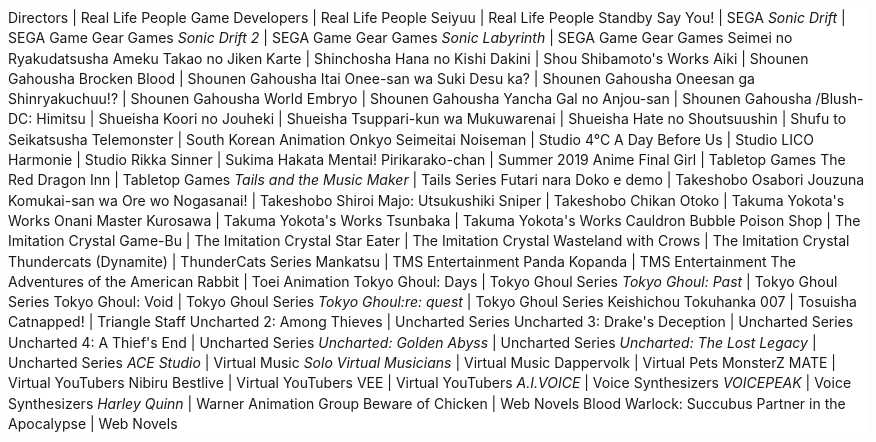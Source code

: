 Directors | Real Life People
Game Developers | Real Life People
Seiyuu | Real Life People
Standby Say You! | SEGA
*Sonic Drift* | SEGA Game Gear Games
*Sonic Drift 2* | SEGA Game Gear Games
*Sonic Labyrinth* | SEGA Game Gear Games
Seimei no Ryakudatsusha Ameku Takao no Jiken Karte | Shinchosha
Hana no Kishi Dakini | Shou Shibamoto's Works
Aiki | Shounen Gahousha
Brocken Blood | Shounen Gahousha
Itai Onee-san wa Suki Desu ka? | Shounen Gahousha
Oneesan ga Shinryakuchuu!? | Shounen Gahousha
World Embryo | Shounen Gahousha
Yancha Gal no Anjou-san | Shounen Gahousha
/Blush-DC: Himitsu | Shueisha
Koori no Jouheki | Shueisha
Tsuppari-kun wa Mukuwarenai | Shueisha
Hate no Shoutsuushin | Shufu to Seikatsusha
Telemonster | South Korean Animation
Onkyo Seimeitai Noiseman | Studio 4°C
A Day Before Us | Studio LICO
Harmonie | Studio Rikka
Sinner | Sukima
Hakata Mentai! Pirikarako-chan | Summer 2019 Anime
Final Girl | Tabletop Games
The Red Dragon Inn | Tabletop Games
*Tails and the Music Maker* | Tails Series
Futari nara Doko e demo | Takeshobo
Osabori Jouzuna Komukai-san wa Ore wo Nogasanai! | Takeshobo
Shiroi Majo: Utsukushiki Sniper | Takeshobo
Chikan Otoko | Takuma Yokota's Works
Onani Master Kurosawa | Takuma Yokota's Works
Tsunbaka | Takuma Yokota's Works
Cauldron Bubble Poison Shop | The Imitation Crystal
Game-Bu | The Imitation Crystal
Star Eater | The Imitation Crystal
Wasteland with Crows | The Imitation Crystal
Thundercats (Dynamite) | ThunderCats Series
Mankatsu | TMS Entertainment
Panda Kopanda | TMS Entertainment
The Adventures of the American Rabbit | Toei Animation
Tokyo Ghoul: Days | Tokyo Ghoul Series
*Tokyo Ghoul: Past* | Tokyo Ghoul Series
Tokyo Ghoul: Void | Tokyo Ghoul Series
*Tokyo Ghoul:re: quest* | Tokyo Ghoul Series
Keishichou Tokuhanka 007 | Tosuisha
Catnapped! | Triangle Staff
Uncharted 2: Among Thieves | Uncharted Series
Uncharted 3: Drake's Deception | Uncharted Series
Uncharted 4: A Thief's End | Uncharted Series
*Uncharted: Golden Abyss* | Uncharted Series
*Uncharted: The Lost Legacy* | Uncharted Series
*ACE Studio* | Virtual Music
*Solo Virtual Musicians* | Virtual Music
Dappervolk | Virtual Pets
MonsterZ MATE | Virtual YouTubers
Nibiru Bestlive | Virtual YouTubers
VEE | Virtual YouTubers
*A.I.VOICE* | Voice Synthesizers
*VOICEPEAK* | Voice Synthesizers
*Harley Quinn* | Warner Animation Group
Beware of Chicken | Web Novels
Blood Warlock: Succubus Partner in the Apocalypse | Web Novels